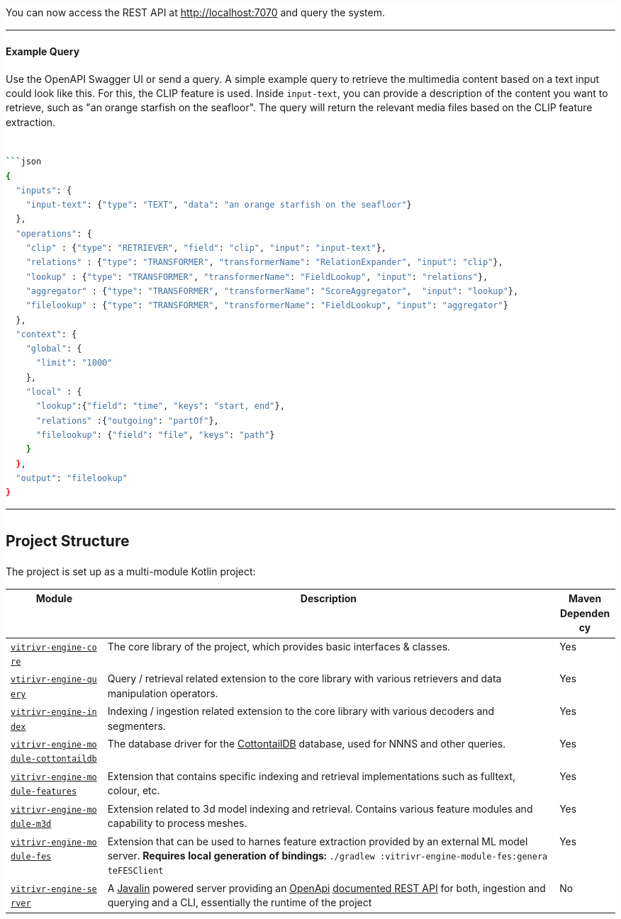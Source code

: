 You can now access the REST API at [http://localhost:7070](http://localhost:7070) and query the system.

---

#### Example Query

Use the OpenAPI Swagger UI or send a query. A simple example query to retrieve the multimedia content based on a text
input could look like this. For this, the CLIP feature is used. Inside `input-text`, you can provide a description of
the content you want to retrieve, such as "an orange starfish on the seafloor". The query will return the relevant media
files based on the CLIP feature extraction.

```bash

```json
{
  "inputs": {
    "input-text": {"type": "TEXT", "data": "an orange starfish on the seafloor"}
  },
  "operations": {
    "clip" : {"type": "RETRIEVER", "field": "clip", "input": "input-text"},
    "relations" : {"type": "TRANSFORMER", "transformerName": "RelationExpander", "input": "clip"},
    "lookup" : {"type": "TRANSFORMER", "transformerName": "FieldLookup", "input": "relations"},
    "aggregator" : {"type": "TRANSFORMER", "transformerName": "ScoreAggregator",  "input": "lookup"},
    "filelookup" : {"type": "TRANSFORMER", "transformerName": "FieldLookup", "input": "aggregator"}
  },
  "context": {
    "global": {
      "limit": "1000"
    },
    "local" : {
      "lookup":{"field": "time", "keys": "start, end"},
      "relations" :{"outgoing": "partOf"},
      "filelookup": {"field": "file", "keys": "path"}
    }
  },
  "output": "filelookup"
}
```

---

## Project Structure

The project is set up as a multi-module Kotlin project:

| Module                                                                                                                | Description                                                                                                                                                                                                                              | Maven Dependency |
|-----------------------------------------------------------------------------------------------------------------------|------------------------------------------------------------------------------------------------------------------------------------------------------------------------------------------------------------------------------------------|------------------|
| [`vitrivr-engine-core`](https://github.com/vitrivr/vitrivr-engine//vitrivr-engine-core)                               | The core library of the project, which provides basic interfaces & classes.                                                                                                                                                              | Yes              |
| [`vtirivr-engine-query`](https://github.com/vitrivr/vitrivr-engine//vitrivr-engine-query)                             | Query / retrieval related extension to the core library with various retrievers and data manipulation operators.                                                                                                                         | Yes              |
| [`vitrivr-engine-index`](https://github.com/vitrivr/vitrivr-engine//vitrivr-engine-index)                             | Indexing / ingestion related extension to the core library with various decoders and segmenters.                                                                                                                                         | Yes              |
| [`vitrivr-engine-module-cottontaildb`](https://github.com/vitrivr/vitrivr-engine//vitrivr-engine-plugin-cottontaildb) | The database driver for the [CottontailDB](https://github.com/vitrivr/cottontaildb) database, used for NNNS and other queries.                                                                                                           | Yes              |
| [`vitrivr-engine-module-features`](https://github.com/vitrivr/vitrivr-engine//vitrivr-engine-plugin-features)         | Extension that contains specific indexing and retrieval implementations such as fulltext, colour, etc.                                                                                                                                   | Yes              |
| [`vitrivr-engine-module-m3d`](https://github.com/vitrivr/vitrivr-engine//vitrivr-engine-module-m3d)                   | Extension related to 3d model indexing and retrieval. Contains various feature modules and capability to process meshes.                                                                                                                 | Yes              |
| [`vitrivr-engine-module-fes`](https://github.com/vitrivr/vitrivr-engine//vitrivr-engine-module-fes)                   | Extension that can be used to harnes feature extraction provided by an external ML model server. **Requires local generation of bindings:** `./gradlew :vitrivr-engine-module-fes:generateFESClient`                                     | Yes              |
| [`vitrivr-engine-server`](https://github.com/vitrivr/vitrivr-engine//vitrivr-engine-server)                           | A [Javalin](https://javalin.io) powered server providing an [OpenApi](https://openapis.org) [documented REST API](vitrivr-engine-server/doc/oas.json) for both, ingestion and querying and a CLI, essentially the runtime of the project | No               |
